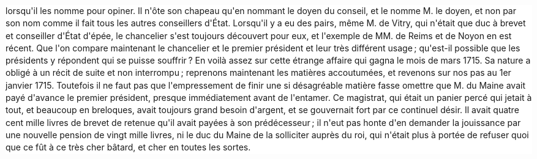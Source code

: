 lorsqu'il les nomme pour opiner. Il n'ôte son chapeau qu'en nommant le doyen
du conseil, et le nomme M. le doyen, et non par son nom comme il fait tous les
autres conseillers d'État. Lorsqu'il y a eu des pairs, même M. de Vitry, qui
n'était que duc à brevet et conseiller d'État d'épée, le chancelier s'est
toujours découvert pour eux, et l'exemple de MM. de Reims et de Noyon en est
récent. Que l'on compare maintenant le chancelier et le premier président et
leur très différent usage ; qu'est-il possible que les présidents y répondent
qui se puisse souffrir ? En voilà assez sur cette étrange affaire qui gagna le
mois de mars 1715. Sa nature a obligé à un récit de suite et non interrompu ;
reprenons maintenant les matières accoutumées, et revenons sur nos pas au 1er
janvier 1715. Toutefois il ne faut pas que l'empressement de finir une si
désagréable matière fasse omettre que M. du Maine avait payé d'avance le
premier président, presque immédiatement avant de l'entamer. Ce magistrat, qui
était un panier percé qui jetait à tout, et beaucoup en breloques, avait
toujours grand besoin d'argent, et se gouvernait fort par ce continuel désir.
Il avait quatre cent mille livres de brevet de retenue qu'il avait payées à
son prédécesseur ; il n'eut pas honte d'en demander la jouissance par une
nouvelle pension de vingt mille livres, ni le duc du Maine de la solliciter
auprès du roi, qui n'était plus à portée de refuser quoi que ce fût à ce très
cher bâtard, et cher en toutes les sortes.
